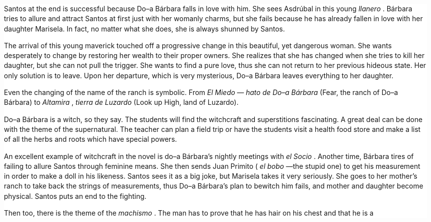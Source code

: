   Santos at the end is successful because Do–a Bárbara falls in love with him. She sees Asdrúbal in this young
  <i>
   llanero
  </i>
  . Bárbara tries to allure and attract Santos at first just with her womanly charms, but she fails because he has already fallen in love with her daughter Marisela. In fact, no matter what she does, she is always shunned by Santos.
 </p>
 <p>
  The arrival of this young maverick touched off a progressive change in this beautiful, yet dangerous woman. She wants desperately to change by restoring her wealth to their proper owners. She realizes that she has changed when she tries to kill her daughter, but she can not pull the trigger. She wants to find a pure love, thus she can not return to her previous hideous state. Her only solution is to leave. Upon her departure, which is very mysterious, Do–a Bárbara leaves everything to her daughter.
 </p>
 <p>
  Even the changing of the name of the ranch is symbolic. From
  <i>
   El Miedo
  </i>
  —
  <i>
   hato de Do–a Bárbara
  </i>
  (Fear, the ranch of Do–a Bárbara) to
  <i>
   Altamira
  </i>
  ,
  <i>
   tierra de Luzardo
  </i>
  (Look up High, land of Luzardo).
 </p>
 <p>
  Do–a Bárbara is a witch, so they say. The students will find the witchcraft and superstitions fascinating. A great deal can be done with the theme of the supernatural. The teacher can plan a field trip or have the students visit a health food store and make a list of all the herbs and roots which have special powers.
 </p>
 <p>
  An excellent example of witchcraft in the novel is do–a Bárbara’s nightly meetings with
  <i>
   el Socio
  </i>
  . Another time, Bárbara tires of failing to allure Santos through feminine means. She then sends Juan Primito (
  <i>
   el bobo
  </i>
  —the stupid one) to get his measurement in order to make a doll in his likeness. Santos sees it as a big joke, but Marisela takes it very seriously. She goes to her mother’s ranch to take back the strings of measurements, thus Do–a Bárbara’s plan to bewitch him fails, and mother and daughter become physical. Santos puts an end to the fighting.
 </p>
 <p>
  Then too, there is the theme of the
  <i>
   machismo
  </i>
  . The man has to prove that he has hair on his chest and that he is a
  <i>